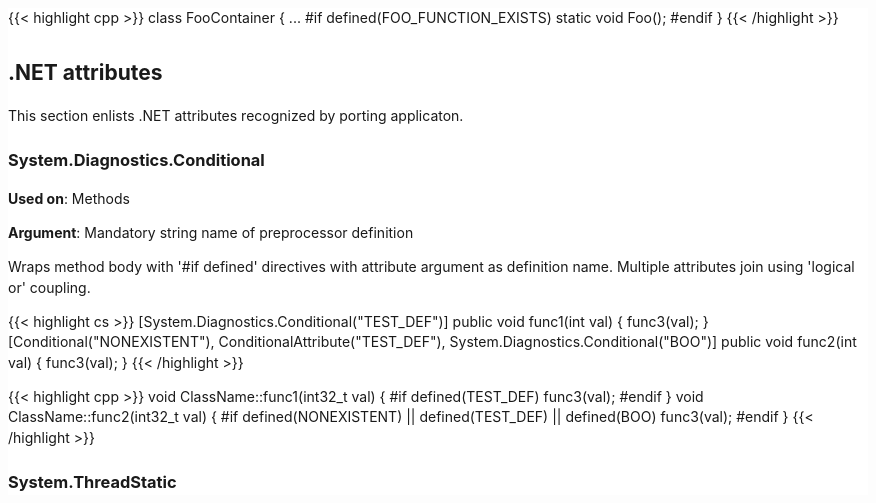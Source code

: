 {{< highlight cpp >}}
class FooContainer
{
    ...
    #if defined(FOO_FUNCTION_EXISTS)
        static void Foo();
    #endif
}
{{< /highlight >}}

## .NET attributes ##

This section enlists .NET attributes recognized by porting applicaton.

### System.Diagnostics.Conditional ###

**Used on**: Methods

**Argument**: Mandatory string name of preprocessor definition

Wraps method body with '#if defined' directives with attribute argument as definition name. Multiple attributes join using 'logical or' coupling.

{{< highlight cs >}}
[System.Diagnostics.Conditional("TEST_DEF")]
public void func1(int val)
{
    func3(val);
}
[Conditional("NONEXISTENT"), ConditionalAttribute("TEST_DEF"), System.Diagnostics.Conditional("BOO")]
public void func2(int val)
{
    func3(val);
}
{{< /highlight >}}

{{< highlight cpp >}}
void ClassName::func1(int32_t val)
{
#if defined(TEST_DEF)
    func3(val);
#endif
}
void ClassName::func2(int32_t val)
{
#if defined(NONEXISTENT) || defined(TEST_DEF) || defined(BOO)
    func3(val);
#endif
}
{{< /highlight >}}

### System.ThreadStatic ###
